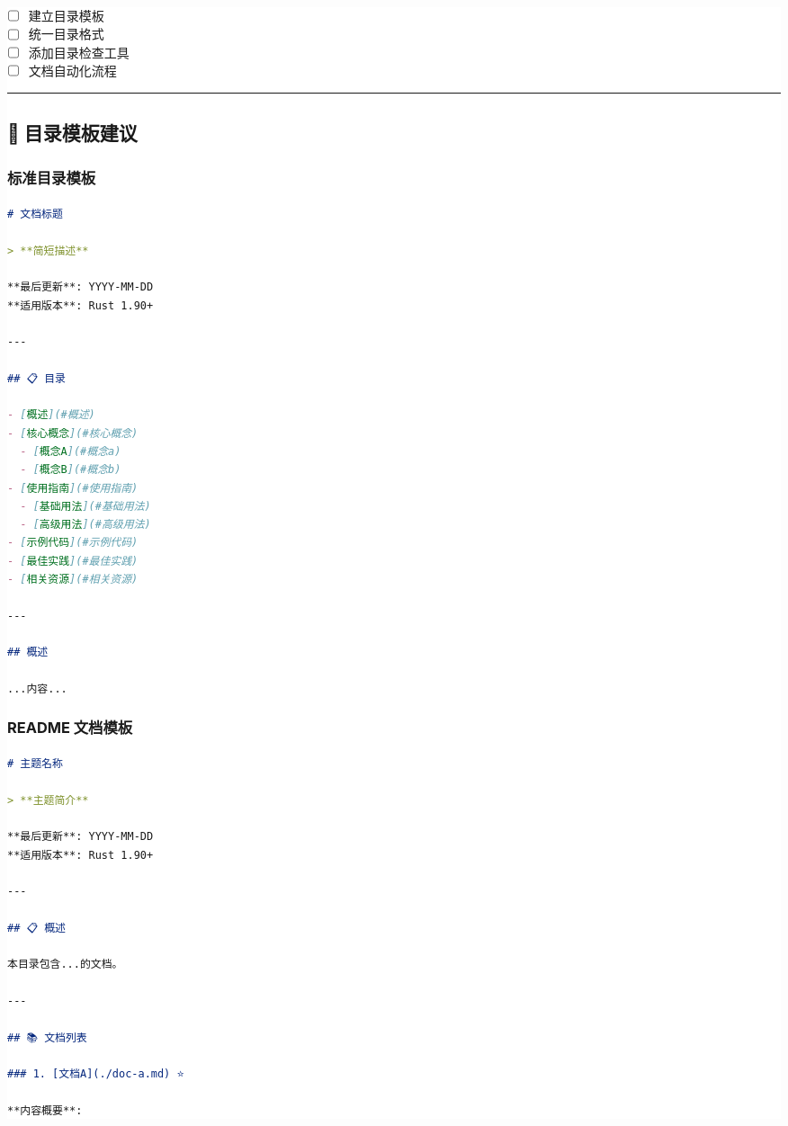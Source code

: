 - [ ] 建立目录模板
- [ ] 统一目录格式
- [ ] 添加目录检查工具
- [ ] 文档自动化流程

---

## 🎨 目录模板建议

### 标准目录模板

```markdown
# 文档标题

> **简短描述**

**最后更新**: YYYY-MM-DD  
**适用版本**: Rust 1.90+

---

## 📋 目录

- [概述](#概述)
- [核心概念](#核心概念)
  - [概念A](#概念a)
  - [概念B](#概念b)
- [使用指南](#使用指南)
  - [基础用法](#基础用法)
  - [高级用法](#高级用法)
- [示例代码](#示例代码)
- [最佳实践](#最佳实践)
- [相关资源](#相关资源)

---

## 概述

...内容...
```

### README 文档模板

```markdown
# 主题名称

> **主题简介**

**最后更新**: YYYY-MM-DD  
**适用版本**: Rust 1.90+

---

## 📋 概述

本目录包含...的文档。

---

## 📚 文档列表

### 1. [文档A](./doc-a.md) ⭐

**内容概要**:
```